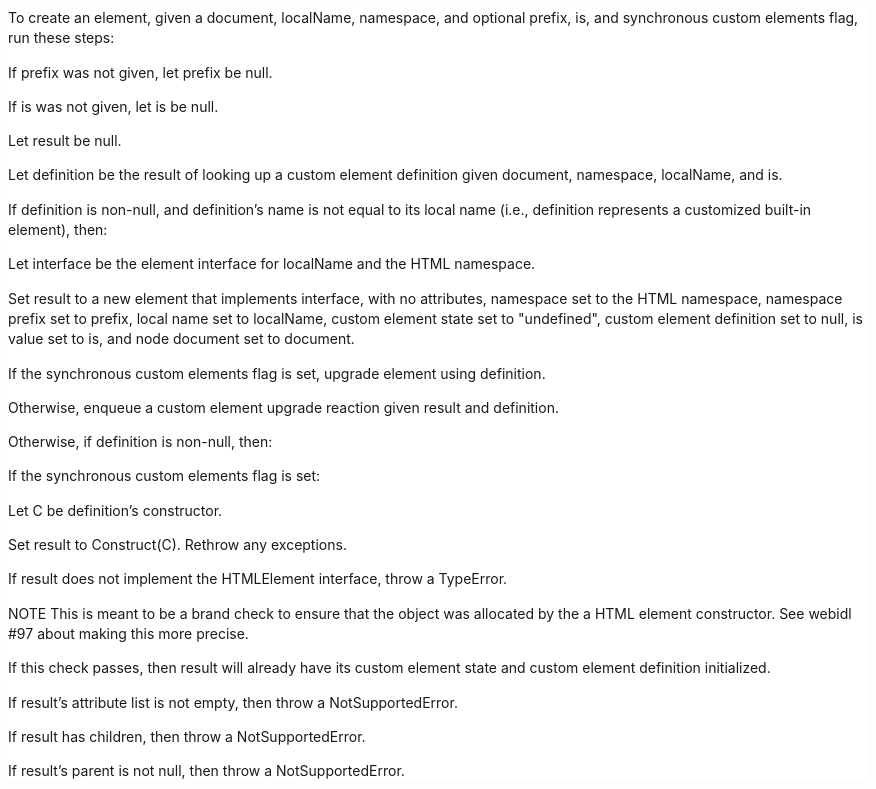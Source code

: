 
<sw-han></sw-han>
<p is="sw-luke"></p>
<p is="asdf"></p>


<sw-kylo></sw-kylo>


<p></p>
<asdf></asdf>


<sw-rey></sw-rey>
<p is="sw-finn"></p>
To create an element, given a document, localName, namespace, and optional prefix, is, and synchronous custom elements flag, run these steps:

If prefix was not given, let prefix be null.

If is was not given, let is be null.

Let result be null.

Let definition be the result of looking up a custom element definition given document, namespace, localName, and is.

If definition is non-null, and definition’s name is not equal to its local name (i.e., definition represents a customized built-in element), then:

Let interface be the element interface for localName and the HTML namespace.

Set result to a new element that implements interface, with no attributes, namespace set to the HTML namespace, namespace prefix set to prefix, local name set to localName, custom element state set to "undefined", custom element definition set to null, is value set to is, and node document set to document.

If the synchronous custom elements flag is set, upgrade element using definition.

Otherwise, enqueue a custom element upgrade reaction given result and definition.

Otherwise, if definition is non-null, then:

If the synchronous custom elements flag is set:

Let C be definition’s constructor.

Set result to Construct(C). Rethrow any exceptions.

If result does not implement the HTMLElement interface, throw a TypeError.

NOTE
This is meant to be a brand check to ensure that the object was allocated by the a HTML element constructor. See webidl #97 about making this more precise.

If this check passes, then result will already have its custom element state and custom element definition initialized.

If result’s attribute list is not empty, then throw a NotSupportedError.

If result has children, then throw a NotSupportedError.

If result’s parent is not null, then throw a NotSupportedError.
